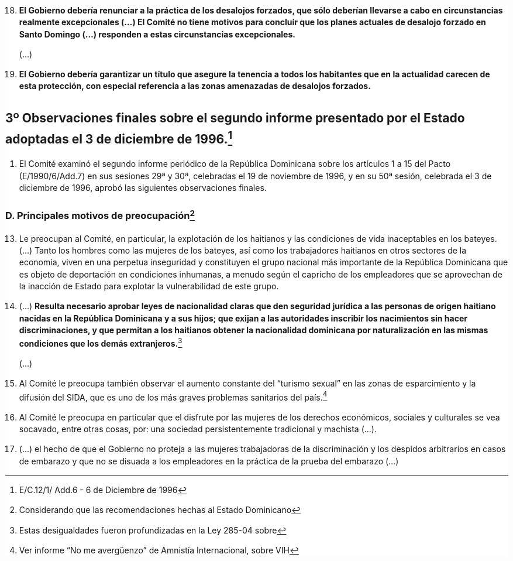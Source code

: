 18. **El Gobierno debería renunciar a la práctica de los desalojos forzados,
que sólo deberían llevarse a cabo en circunstancias realmente excepcionales
(…) El Comité no tiene motivos para concluir que los planes actuales de
desalojo forzado en Santo Domingo (…) responden a estas circunstancias
excepcionales.**

	(…)

20. **El Gobierno debería garantizar un título que asegure la tenencia a
todos los habitantes que en la actualidad carecen de esta protección, con
especial referencia a las zonas amenazadas de desalojos forzados.**

## 3º Observaciones finales sobre el segundo informe presentado por el Estado adoptadas el 3 de diciembre de 1996.[^795]

1. El Comité examinó el segundo informe periódico de la República
Dominicana sobre los artículos 1 a 15 del Pacto (E/1990/6/Add.7) en sus
sesiones 29ª y 30ª, celebradas el 19 de noviembre de 1996, y en su 50ª
sesión, celebrada el 3 de diciembre de 1996, aprobó las siguientes
observaciones finales.

### D. Principales motivos de preocupación[^796]

13. Le preocupan al Comité, en particular, la explotación de los haitianos
y las condiciones de vida inaceptables en los bateyes. (…) Tanto los
hombres como las mujeres de los bateyes, así como los trabajadores
haitianos en otros sectores de la economía, viven en una perpetua
inseguridad y constituyen el grupo nacional más importante de la República
Dominicana que es objeto de deportación en condiciones inhumanas, a menudo
según el capricho de los empleadores que se aprovechan de la inacción de
Estado para explotar la vulnerabilidad de este grupo. 

14. (…) **Resulta necesario aprobar leyes de nacionalidad claras que den
seguridad jurídica a las personas de origen haitiano nacidas en la
República Dominicana y a sus hijos; que exijan a las autoridades inscribir
los nacimientos sin hacer discriminaciones, y que permitan a los haitianos
obtener la nacionalidad dominicana por naturalización en las mismas
condiciones que los demás extranjeros.**[^797]

	(…)

21. Al Comité le preocupa también observar el aumento constante del
“turismo sexual” en las zonas de esparcimiento y la difusión del SIDA, que
es uno de los más graves problemas sanitarios del país.[^798]

22. Al Comité le preocupa en particular que el disfrute por las mujeres de
los derechos económicos, sociales y culturales se vea socavado, entre otras
cosas, por: una sociedad persistentemente tradicional y machista (...). 

22. (...) el hecho de que el Gobierno no proteja a las mujeres trabajadoras
de la discriminación y los despidos arbitrarios en casos de embarazo y que
no se disuada a los empleadores en la práctica de la prueba del embarazo
(...) 


[^792]: 26 de noviembre a 14 de diciembre de 1990, E/1991/23 - E/C.12/1990/8,
[^793]: E/C.12/1994/15, 19 de diciembre de 1994
[^794]: Las recomendaciones se encuentran en negrita.
[^795]: E/C.12/1/ Add.6 - 6 de Diciembre de 1996
[^796]: Considerando que las recomendaciones hechas al Estado Dominicano
[^797]: Estas desigualdades fueron profundizadas en la Ley 285-04 sobre
[^798]: Ver informe “No me avergüenzo” de Amnistía Internacional, sobre VIH
[^799]: E/C.12/1/ Add.16 - 12 de Diciembre de 1997
[^800]: Las recomendaciones se encuentran en negrita.
[^801]: En 1997 fue aprobada la Ley 24-97 sobre Violencia Intrafamiliar que
[^802]: Fue aprobada la Ley 55-93 sobre el SIDA.
[^803]: E/C.12/DOM/CO/3, 26 de noviembre de 2010
[^804]: Las recomendaciones se encuentran en negrita.
[^805]: E/C.12/DOM/CO/4, 21 de octubre de 2016
[^806]: Las recomendaciones se encuentran en negrita.
